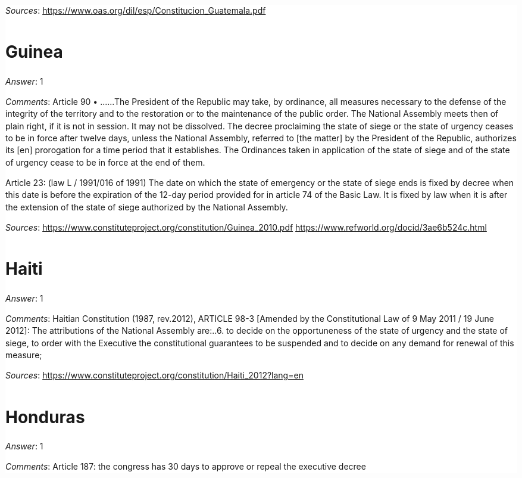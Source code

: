 *Sources*:
 https://www.oas.org/dil/esp/Constitucion_Guatemala.pdf



# Guinea 
*Answer*: 1 

*Comments*:
 Article 90 • 
......The President of the Republic may take, by ordinance, all measures necessary to the
defense of the integrity of the territory and to the restoration or to the maintenance
of the public order.
The National Assembly meets then of plain right, if it is not in session. It may not be
dissolved.
The decree proclaiming the state of siege or the state of urgency ceases to be in
force after twelve days, unless the National Assembly, referred to [the matter] by the
President of the Republic, authorizes its [en] prorogation for a time period that it
establishes. The Ordinances taken in application of the state of siege and of the state
of urgency cease to be in force at the end of them.

Article 23: (law L / 1991/016 of 1991)
The date on which the state of emergency or the state of siege ends is fixed by decree when this date is before the expiration of the 12-day period provided for in article 74 of the Basic Law. It is fixed by law when it is after the extension of the state of siege authorized by the National Assembly. 

*Sources*:
 https://www.constituteproject.org/constitution/Guinea_2010.pdf
https://www.refworld.org/docid/3ae6b524c.html



# Haiti 
*Answer*: 1 

*Comments*:
 Haitian Constitution (1987, rev.2012), ARTICLE 98-3 [Amended by the Constitutional Law of 9 May 2011 / 19 June 2012]: The attributions of the National Assembly are:..6. to decide on the opportuneness of the state of urgency and the state of siege, to order with the Executive the constitutional guarantees to be suspended and to decide on any demand for renewal of this measure; 

*Sources*:
 https://www.constituteproject.org/constitution/Haiti_2012?lang=en



# Honduras 
*Answer*: 1 

*Comments*:
 Article 187: the congress has 30 days to approve or repeal the executive decree 
